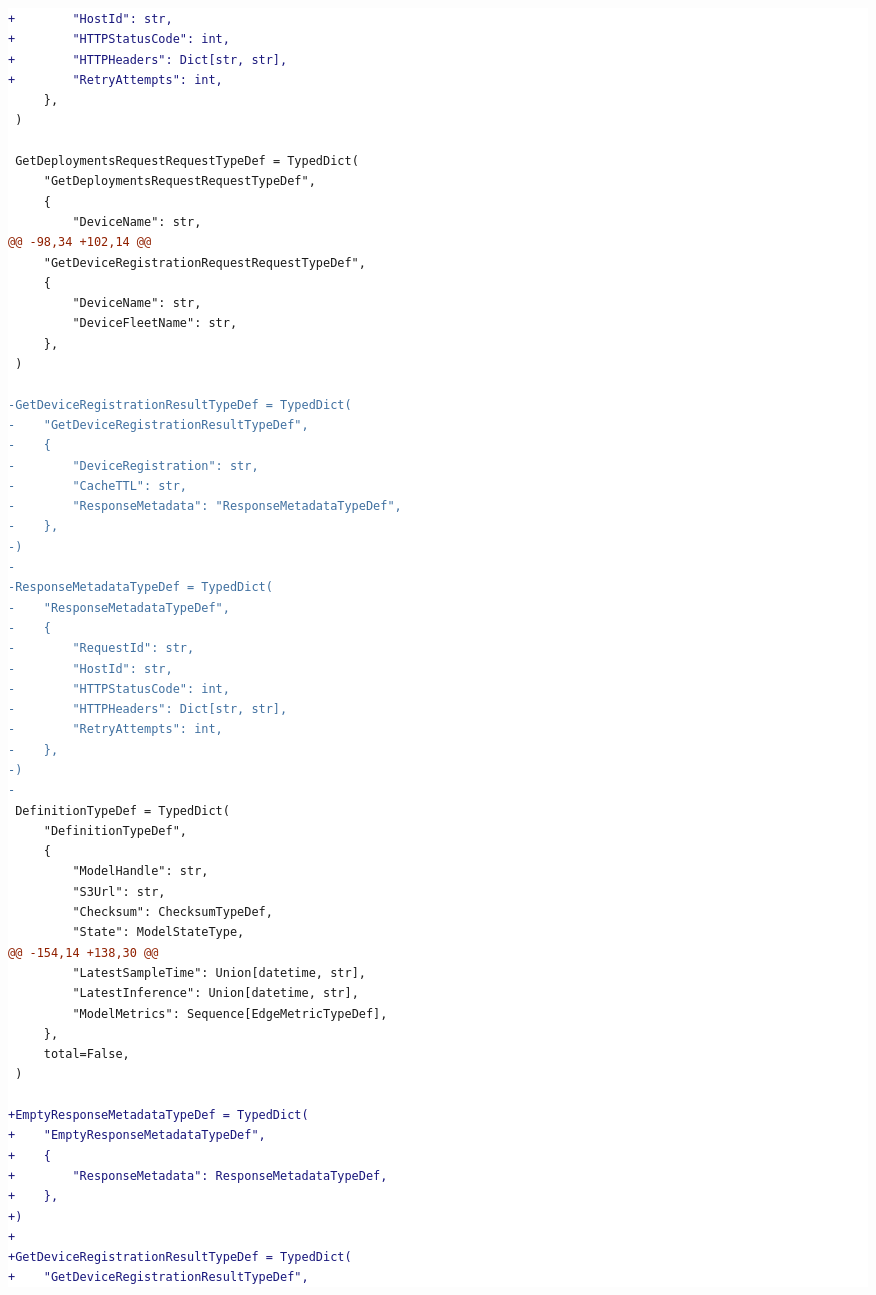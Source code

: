 ```diff
+        "HostId": str,
+        "HTTPStatusCode": int,
+        "HTTPHeaders": Dict[str, str],
+        "RetryAttempts": int,
     },
 )
 
 GetDeploymentsRequestRequestTypeDef = TypedDict(
     "GetDeploymentsRequestRequestTypeDef",
     {
         "DeviceName": str,
@@ -98,34 +102,14 @@
     "GetDeviceRegistrationRequestRequestTypeDef",
     {
         "DeviceName": str,
         "DeviceFleetName": str,
     },
 )
 
-GetDeviceRegistrationResultTypeDef = TypedDict(
-    "GetDeviceRegistrationResultTypeDef",
-    {
-        "DeviceRegistration": str,
-        "CacheTTL": str,
-        "ResponseMetadata": "ResponseMetadataTypeDef",
-    },
-)
-
-ResponseMetadataTypeDef = TypedDict(
-    "ResponseMetadataTypeDef",
-    {
-        "RequestId": str,
-        "HostId": str,
-        "HTTPStatusCode": int,
-        "HTTPHeaders": Dict[str, str],
-        "RetryAttempts": int,
-    },
-)
-
 DefinitionTypeDef = TypedDict(
     "DefinitionTypeDef",
     {
         "ModelHandle": str,
         "S3Url": str,
         "Checksum": ChecksumTypeDef,
         "State": ModelStateType,
@@ -154,14 +138,30 @@
         "LatestSampleTime": Union[datetime, str],
         "LatestInference": Union[datetime, str],
         "ModelMetrics": Sequence[EdgeMetricTypeDef],
     },
     total=False,
 )
 
+EmptyResponseMetadataTypeDef = TypedDict(
+    "EmptyResponseMetadataTypeDef",
+    {
+        "ResponseMetadata": ResponseMetadataTypeDef,
+    },
+)
+
+GetDeviceRegistrationResultTypeDef = TypedDict(
+    "GetDeviceRegistrationResultTypeDef",
```